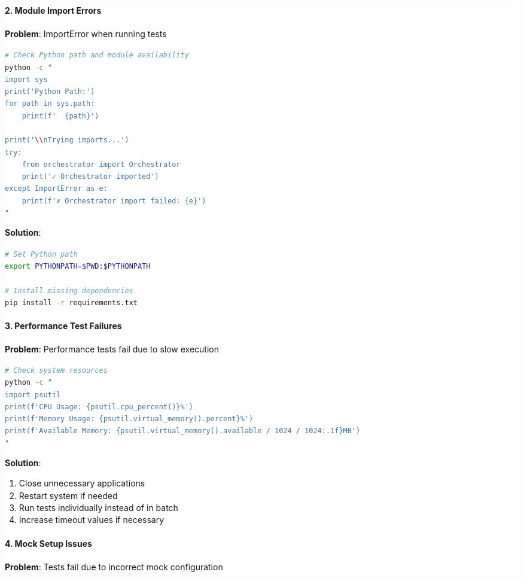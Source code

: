 #### 2. Module Import Errors

**Problem**: ImportError when running tests

```bash
# Check Python path and module availability
python -c "
import sys
print('Python Path:')
for path in sys.path:
    print(f'  {path}')

print('\\nTrying imports...')
try:
    from orchestrator import Orchestrator
    print('✓ Orchestrator imported')
except ImportError as e:
    print(f'✗ Orchestrator import failed: {e}')
"
```

**Solution**:

```bash
# Set Python path
export PYTHONPATH=$PWD:$PYTHONPATH

# Install missing dependencies
pip install -r requirements.txt
```

#### 3. Performance Test Failures

**Problem**: Performance tests fail due to slow execution

```bash
# Check system resources
python -c "
import psutil
print(f'CPU Usage: {psutil.cpu_percent()}%')
print(f'Memory Usage: {psutil.virtual_memory().percent}%')
print(f'Available Memory: {psutil.virtual_memory().available / 1024 / 1024:.1f}MB')
"
```

**Solution**:

1. Close unnecessary applications
2. Restart system if needed
3. Run tests individually instead of in batch
4. Increase timeout values if necessary

#### 4. Mock Setup Issues

**Problem**: Tests fail due to incorrect mock configuration
